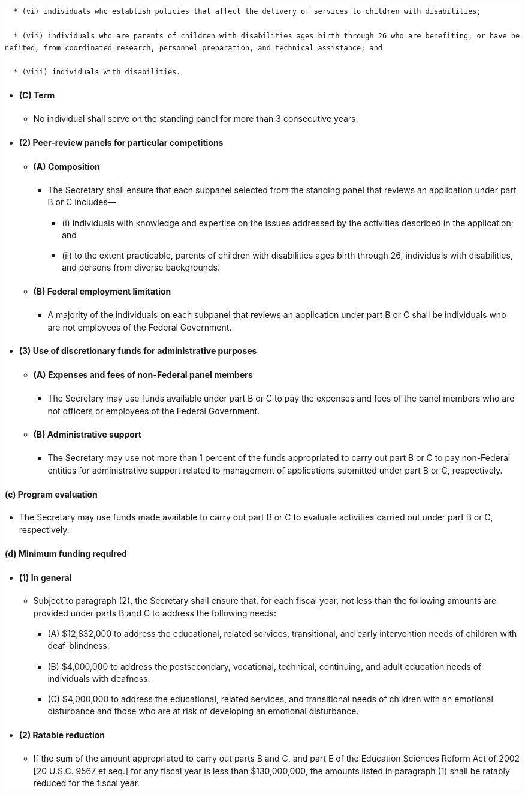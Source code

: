       * (vi) individuals who establish policies that affect the delivery of services to children with disabilities;

      * (vii) individuals who are parents of children with disabilities ages birth through 26 who are benefiting, or have benefited, from coordinated research, personnel preparation, and technical assistance; and

      * (viii) individuals with disabilities.

  * #### (C) Term
    * No individual shall serve on the standing panel for more than 3 consecutive years.

* #### (2) Peer-review panels for particular competitions
  * #### (A) Composition
    * The Secretary shall ensure that each subpanel selected from the standing panel that reviews an application under part B or C includes—

      * (i) individuals with knowledge and expertise on the issues addressed by the activities described in the application; and

      * (ii) to the extent practicable, parents of children with disabilities ages birth through 26, individuals with disabilities, and persons from diverse backgrounds.

  * #### (B) Federal employment limitation
    * A majority of the individuals on each subpanel that reviews an application under part B or C shall be individuals who are not employees of the Federal Government.

* #### (3) Use of discretionary funds for administrative purposes
  * #### (A) Expenses and fees of non-Federal panel members
    * The Secretary may use funds available under part B or C to pay the expenses and fees of the panel members who are not officers or employees of the Federal Government.

  * #### (B) Administrative support
    * The Secretary may use not more than 1 percent of the funds appropriated to carry out part B or C to pay non-Federal entities for administrative support related to management of applications submitted under part B or C, respectively.

#### (c) Program evaluation
* The Secretary may use funds made available to carry out part B or C to evaluate activities carried out under part B or C, respectively.

#### (d) Minimum funding required
* #### (1) In general
  * Subject to paragraph (2), the Secretary shall ensure that, for each fiscal year, not less than the following amounts are provided under parts B and C to address the following needs:

    * (A) $12,832,000 to address the educational, related services, transitional, and early intervention needs of children with deaf-blindness.

    * (B) $4,000,000 to address the postsecondary, vocational, technical, continuing, and adult education needs of individuals with deafness.

    * (C) $4,000,000 to address the educational, related services, and transitional needs of children with an emotional disturbance and those who are at risk of developing an emotional disturbance.

* #### (2) Ratable reduction
  * If the sum of the amount appropriated to carry out parts B and C, and part E of the Education Sciences Reform Act of 2002 [20 U.S.C. 9567 et seq.] for any fiscal year is less than $130,000,000, the amounts listed in paragraph (1) shall be ratably reduced for the fiscal year.